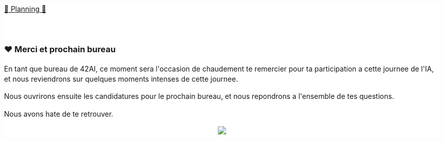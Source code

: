 [📅 Planning 🔗](#-planning)

<br/>

### ❤️ Merci et prochain bureau

En tant que bureau de 42AI, ce moment sera l'occasion de chaudement te remercier pour ta participation a cette journee de l'IA, et nous reviendrons sur quelques moments intenses de cette journee.

Nous ouvrirons ensuite les candidatures pour le prochain bureau, et nous repondrons a l'ensemble de tes questions.

Nous avons hate de te retrouver.

<div align="center">
<img src="https://media4.giphy.com/media/DKsVNMEdf3D1pQORkO/giphy.gif?cid=790b7611580c1dabc9366c97c1afdc76d2ebbe1c3f922ece&rid=giphy.gif&ct=g" style="width:10%"/>
</div>
